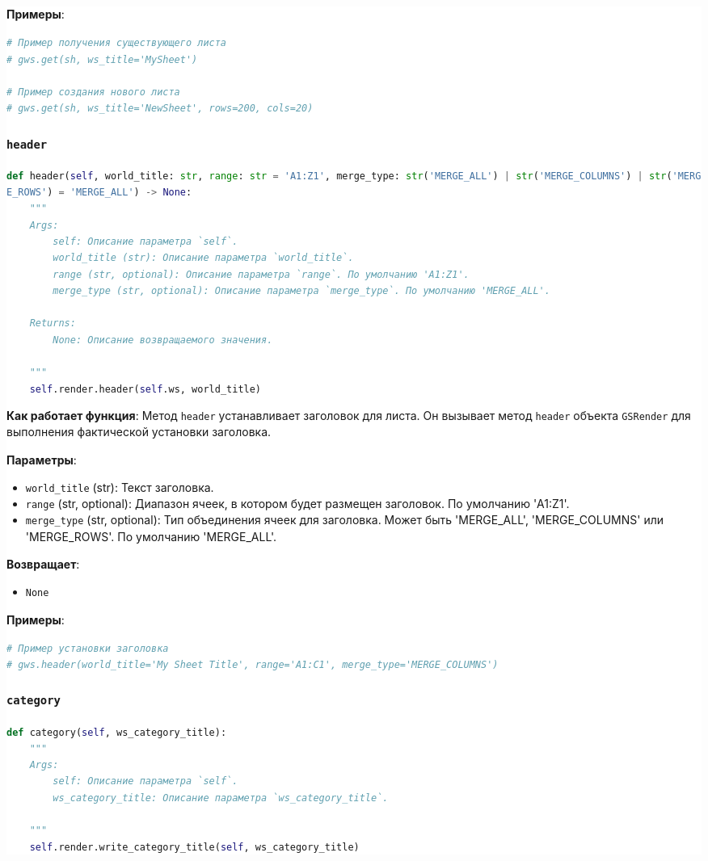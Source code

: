 **Примеры**:

```python
# Пример получения существующего листа
# gws.get(sh, ws_title='MySheet')

# Пример создания нового листа
# gws.get(sh, ws_title='NewSheet', rows=200, cols=20)
```

### `header`

```python
def header(self, world_title: str, range: str = 'A1:Z1', merge_type: str('MERGE_ALL') | str('MERGE_COLUMNS') | str('MERGE_ROWS') = 'MERGE_ALL') -> None:
    """
    Args:
        self: Описание параметра `self`.
        world_title (str): Описание параметра `world_title`.
        range (str, optional): Описание параметра `range`. По умолчанию 'A1:Z1'.
        merge_type (str, optional): Описание параметра `merge_type`. По умолчанию 'MERGE_ALL'.

    Returns:
        None: Описание возвращаемого значения.

    """
    self.render.header(self.ws, world_title)
```

**Как работает функция**:
Метод `header` устанавливает заголовок для листа. Он вызывает метод `header` объекта `GSRender` для выполнения фактической установки заголовка.

**Параметры**:
- `world_title` (str): Текст заголовка.
- `range` (str, optional): Диапазон ячеек, в котором будет размещен заголовок. По умолчанию 'A1:Z1'.
- `merge_type` (str, optional): Тип объединения ячеек для заголовка. Может быть 'MERGE_ALL', 'MERGE_COLUMNS' или 'MERGE_ROWS'. По умолчанию 'MERGE_ALL'.

**Возвращает**:
- `None`

**Примеры**:

```python
# Пример установки заголовка
# gws.header(world_title='My Sheet Title', range='A1:C1', merge_type='MERGE_COLUMNS')
```

### `category`

```python
def category(self, ws_category_title):
    """
    Args:
        self: Описание параметра `self`.
        ws_category_title: Описание параметра `ws_category_title`.

    """
    self.render.write_category_title(self, ws_category_title)
```
